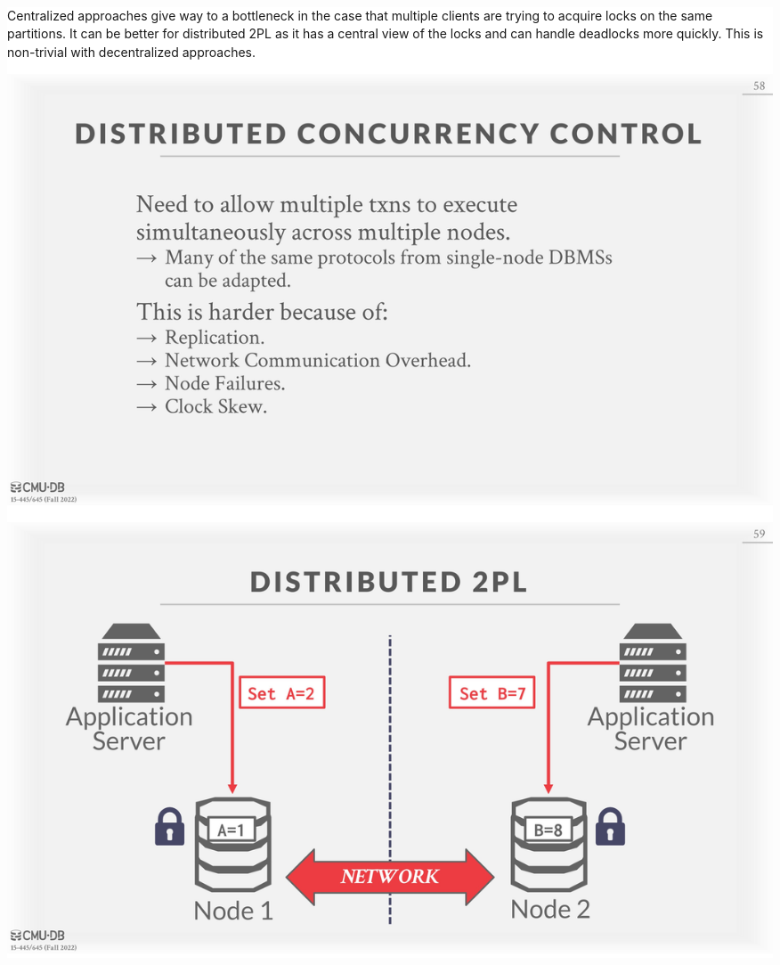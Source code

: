 Centralized approaches give way to a bottleneck in the case that multiple clients are trying to acquire locks on the same partitions. It can be better for distributed 2PL as it has a central view of the locks and can handle deadlocks more quickly. This is non-trivial with decentralized approaches.

![57.jpg](assets/57-20231123131906-i5hcqmh.jpg)

![58.jpg](assets/58-20231123131906-04sipkx.jpg)
